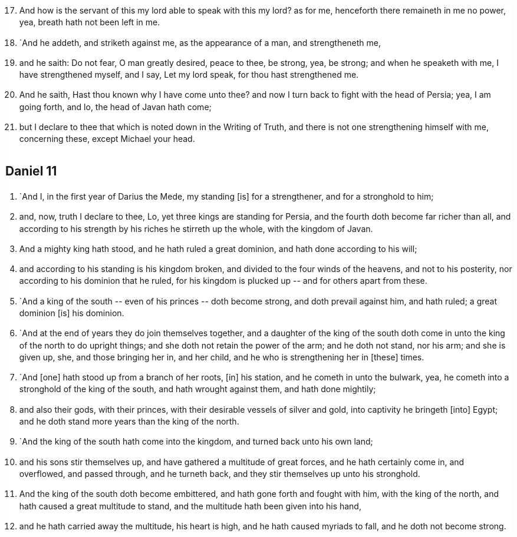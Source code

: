17. And how is the servant of this my lord able to speak with  this my lord? as for me, henceforth there remaineth in me no  power, yea, breath hath not been left in me.

18. `And he addeth, and striketh against me, as the appearance  of a man, and strengtheneth me,

19. and he saith: Do not fear, O man greatly desired, peace to  thee, be strong, yea, be strong; and when he speaketh with me,  I have strengthened myself, and I say, Let my lord speak, for  thou hast strengthened me.

20. And he saith, Hast thou known why I have come unto thee?  and now I turn back to fight with the head of Persia; yea, I am  going forth, and lo, the head of Javan hath come;

21. but I declare to thee that which is noted down in the  Writing of Truth, and there is not one strengthening himself  with me, concerning these, except Michael your head.

## Daniel 11

1. `And I, in the first year of Darius the Mede, my standing  [is] for a strengthener, and for a stronghold to him;

2. and, now, truth I declare to thee, Lo, yet three kings are  standing for Persia, and the fourth doth become far richer than  all, and according to his strength by his riches he stirreth up  the whole, with the kingdom of Javan.

3. And a mighty king hath stood, and he hath ruled a great  dominion, and hath done according to his will;

4. and according to his standing is his kingdom broken, and  divided to the four winds of the heavens, and not to his  posterity, nor according to his dominion that he ruled, for his  kingdom is plucked up -- and for others apart from these.

5. `And a king of the south -- even of his princes -- doth  become strong, and doth prevail against him, and hath ruled; a  great dominion [is] his dominion.

6. `And at the end of years they do join themselves together,  and a daughter of the king of the south doth come in unto the  king of the north to do upright things; and she doth not retain  the power of the arm; and he doth not stand, nor his arm; and  she is given up, she, and those bringing her in, and her child,  and he who is strengthening her in [these] times.

7. `And [one] hath stood up from a branch of her roots, [in]  his station, and he cometh in unto the bulwark, yea, he cometh  into a stronghold of the king of the south, and hath wrought  against them, and hath done mightily;

8. and also their gods, with their princes, with their  desirable vessels of silver and gold, into captivity he  bringeth [into] Egypt; and he doth stand more years than the  king of the north.

9. `And the king of the south hath come into the kingdom, and  turned back unto his own land;

10. and his sons stir themselves up, and have gathered a  multitude of great forces, and he hath certainly come in, and  overflowed, and passed through, and he turneth back, and they  stir themselves up unto his stronghold.

11. And the king of the south doth become embittered, and hath  gone forth and fought with him, with the king of the north, and  hath caused a great multitude to stand, and the multitude hath  been given into his hand,

12. and he hath carried away the multitude, his heart is high,  and he hath caused myriads to fall, and he doth not become  strong.
